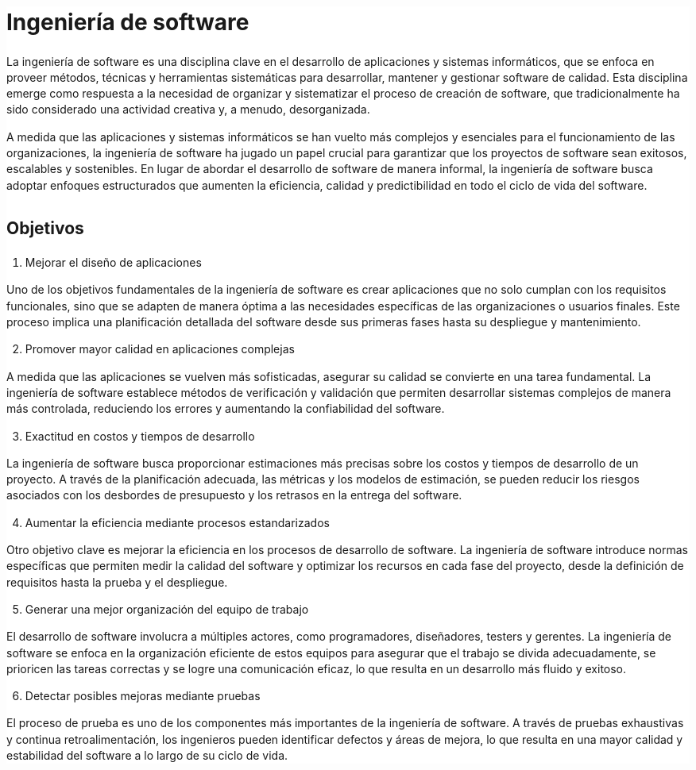 # Ingeniería de software

La ingeniería de software es una disciplina clave en el desarrollo de aplicaciones y sistemas informáticos, que se enfoca en proveer métodos, técnicas y herramientas sistemáticas para desarrollar, mantener y gestionar software de calidad. Esta disciplina emerge como respuesta a la necesidad de organizar y sistematizar el proceso de creación de software, que tradicionalmente ha sido considerado una actividad creativa y, a menudo, desorganizada.

A medida que las aplicaciones y sistemas informáticos se han vuelto más complejos y esenciales para el funcionamiento de las organizaciones, la ingeniería de software ha jugado un papel crucial para garantizar que los proyectos de software sean exitosos, escalables y sostenibles. En lugar de abordar el desarrollo de software de manera informal, la ingeniería de software busca adoptar enfoques estructurados que aumenten la eficiencia, calidad y predictibilidad en todo el ciclo de vida del software.

## Objetivos

1. Mejorar el diseño de aplicaciones

Uno de los objetivos fundamentales de la ingeniería de software es crear aplicaciones que no solo cumplan con los requisitos funcionales, sino que se adapten de manera óptima a las necesidades específicas de las organizaciones o usuarios finales. Este proceso implica una planificación detallada del software desde sus primeras fases hasta su despliegue y mantenimiento.

2. Promover mayor calidad en aplicaciones complejas

A medida que las aplicaciones se vuelven más sofisticadas, asegurar su calidad se convierte en una tarea fundamental. La ingeniería de software establece métodos de verificación y validación que permiten desarrollar sistemas complejos de manera más controlada, reduciendo los errores y aumentando la confiabilidad del software.

3. Exactitud en costos y tiempos de desarrollo

La ingeniería de software busca proporcionar estimaciones más precisas sobre los costos y tiempos de desarrollo de un proyecto. A través de la planificación adecuada, las métricas y los modelos de estimación, se pueden reducir los riesgos asociados con los desbordes de presupuesto y los retrasos en la entrega del software.

4. Aumentar la eficiencia mediante procesos estandarizados

Otro objetivo clave es mejorar la eficiencia en los procesos de desarrollo de software. La ingeniería de software introduce normas específicas que permiten medir la calidad del software y optimizar los recursos en cada fase del proyecto, desde la definición de requisitos hasta la prueba y el despliegue.

5. Generar una mejor organización del equipo de trabajo

El desarrollo de software involucra a múltiples actores, como programadores, diseñadores, testers y gerentes. La ingeniería de software se enfoca en la organización eficiente de estos equipos para asegurar que el trabajo se divida adecuadamente, se prioricen las tareas correctas y se logre una comunicación eficaz, lo que resulta en un desarrollo más fluido y exitoso.

6. Detectar posibles mejoras mediante pruebas

El proceso de prueba es uno de los componentes más importantes de la ingeniería de software. A través de pruebas exhaustivas y continua retroalimentación, los ingenieros pueden identificar defectos y áreas de mejora, lo que resulta en una mayor calidad y estabilidad del software a lo largo de su ciclo de vida.
